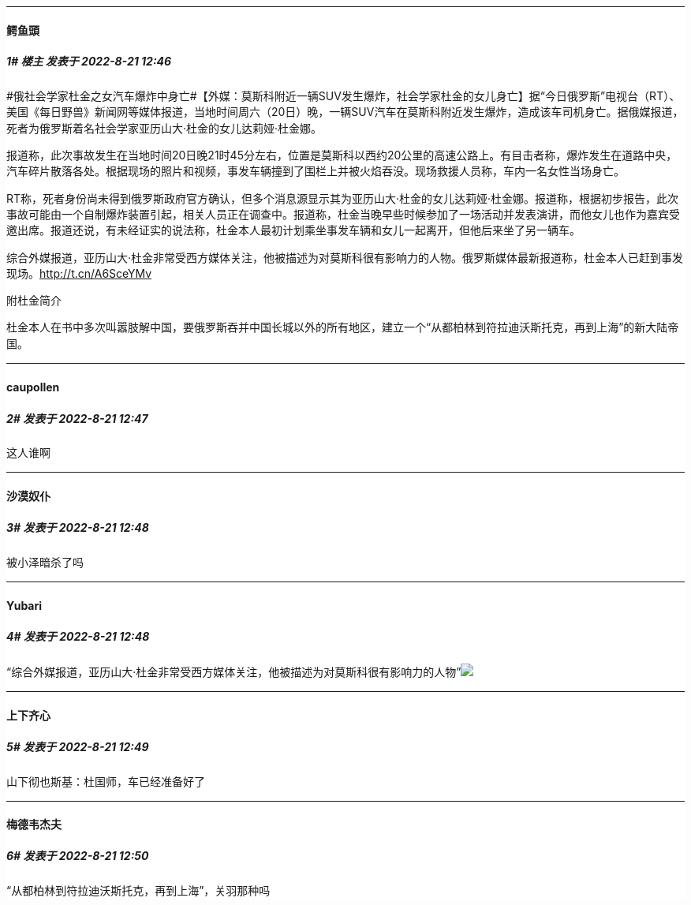 

*****

####  鳄鱼頭  
##### 1#       楼主       发表于 2022-8-21 12:46

#俄社会学家杜金之女汽车爆炸中身亡#【外媒：莫斯科附近一辆SUV发生爆炸，社会学家杜金的女儿身亡】据“今日俄罗斯”电视台（RT）、美国《每日野兽》新闻网等媒体报道，当地时间周六（20日）晚，一辆SUV汽车在莫斯科附近发生爆炸，造成该车司机身亡。据俄媒报道，死者为俄罗斯着名社会学家亚历山大·杜金的女儿达莉娅·杜金娜。

报道称，此次事故发生在当地时间20日晚21时45分左右，位置是莫斯科以西约20公里的高速公路上。有目击者称，爆炸发生在道路中央，汽车碎片散落各处。根据现场的照片和视频，事发车辆撞到了围栏上并被火焰吞没。现场救援人员称，车内一名女性当场身亡。

RT称，死者身份尚未得到俄罗斯政府官方确认，但多个消息源显示其为亚历山大·杜金的女儿达莉娅·杜金娜。报道称，根据初步报告，此次事故可能由一个自制爆炸装置引起，相关人员正在调查中。报道称，杜金当晚早些时候参加了一场活动并发表演讲，而他女儿也作为嘉宾受邀出席。报道还说，有未经证实的说法称，杜金本人最初计划乘坐事发车辆和女儿一起离开，但他后来坐了另一辆车。

综合外媒报道，亚历山大·杜金非常受西方媒体关注，他被描述为对莫斯科很有影响力的人物。俄罗斯媒体最新报道称，杜金本人已赶到事发现场。http://t.cn/A6SceYMv

附杜金简介

杜金本人在书中多次叫嚣肢解中国，要俄罗斯吞并中国长城以外的所有地区，建立一个“从都柏林到符拉迪沃斯托克，再到上海”的新大陆帝国。

*****

####  caupollen  
##### 2#       发表于 2022-8-21 12:47

这人谁啊

*****

####  沙漠奴仆  
##### 3#       发表于 2022-8-21 12:48

被小泽暗杀了吗

*****

####  Yubari  
##### 4#       发表于 2022-8-21 12:48

“综合外媒报道，亚历山大·杜金非常受西方媒体关注，他被描述为对莫斯科很有影响力的人物”<img src="https://static.saraba1st.com/image/smiley/face2017/067.png" referrerpolicy="no-referrer">

*****

####  上下齐心  
##### 5#       发表于 2022-8-21 12:49

山下彻也斯基：杜国师，车已经准备好了

*****

####  梅德韦杰夫  
##### 6#       发表于 2022-8-21 12:50

“从都柏林到符拉迪沃斯托克，再到上海”，关羽那种吗
